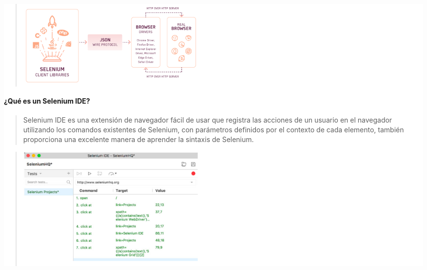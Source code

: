   ><img src="./arquitectura_selenium_webdriver.png" width="360">  
 
  #### ¿Qué es un Selenium IDE?
  > Selenium IDE es una extensión de navegador fácil de usar que registra las acciones de un usuario en el navegador utilizando los comandos existentes de Selenium, con parámetros definidos por el contexto de cada elemento, también proporciona una excelente manera de aprender la sintaxis de Selenium. 
  
  ><img src="./seleniumIDE.png" width="360">  
